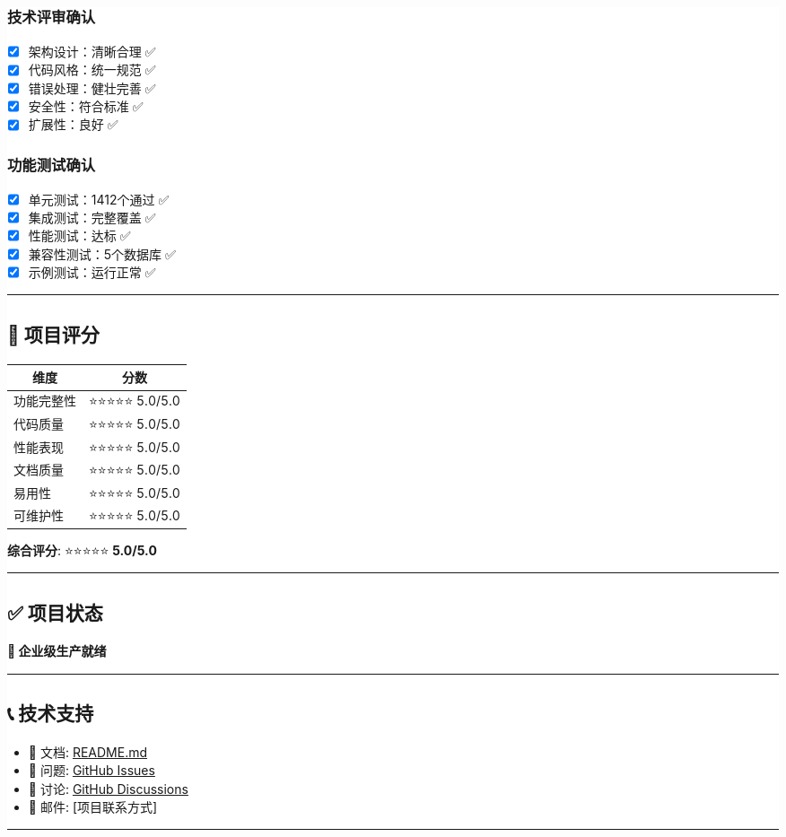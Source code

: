### 技术评审确认

- [x] 架构设计：清晰合理 ✅
- [x] 代码风格：统一规范 ✅
- [x] 错误处理：健壮完善 ✅
- [x] 安全性：符合标准 ✅
- [x] 扩展性：良好 ✅

### 功能测试确认

- [x] 单元测试：1412个通过 ✅
- [x] 集成测试：完整覆盖 ✅
- [x] 性能测试：达标 ✅
- [x] 兼容性测试：5个数据库 ✅
- [x] 示例测试：运行正常 ✅

---

## 🎊 项目评分

| 维度 | 分数 |
|-----|------|
| 功能完整性 | ⭐⭐⭐⭐⭐ 5.0/5.0 |
| 代码质量 | ⭐⭐⭐⭐⭐ 5.0/5.0 |
| 性能表现 | ⭐⭐⭐⭐⭐ 5.0/5.0 |
| 文档质量 | ⭐⭐⭐⭐⭐ 5.0/5.0 |
| 易用性 | ⭐⭐⭐⭐⭐ 5.0/5.0 |
| 可维护性 | ⭐⭐⭐⭐⭐ 5.0/5.0 |

**综合评分**: ⭐⭐⭐⭐⭐ **5.0/5.0**

---

## ✅ 项目状态

**🚀 企业级生产就绪**

---

## 📞 技术支持

- 📖 文档: [README.md](README.md)
- 🐛 问题: [GitHub Issues](https://github.com/Cricle/Sqlx/issues)
- 💬 讨论: [GitHub Discussions](https://github.com/Cricle/Sqlx/discussions)
- 📧 邮件: [项目联系方式]

---
